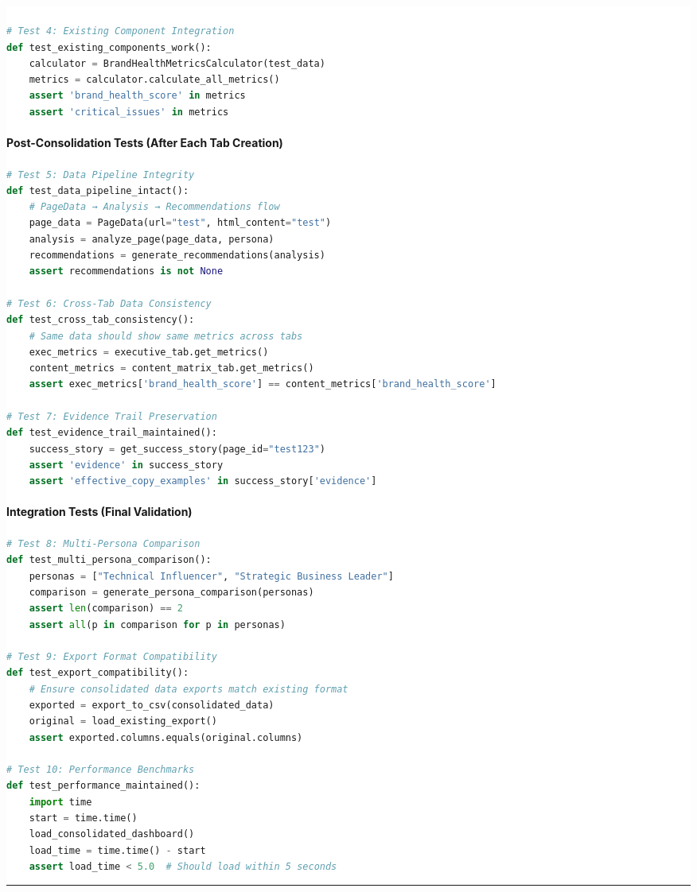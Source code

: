 ```python

# Test 4: Existing Component Integration
def test_existing_components_work():
    calculator = BrandHealthMetricsCalculator(test_data)
    metrics = calculator.calculate_all_metrics()
    assert 'brand_health_score' in metrics
    assert 'critical_issues' in metrics
```

#### **Post-Consolidation Tests (After Each Tab Creation)**

```python
# Test 5: Data Pipeline Integrity
def test_data_pipeline_intact():
    # PageData → Analysis → Recommendations flow
    page_data = PageData(url="test", html_content="test")
    analysis = analyze_page(page_data, persona)
    recommendations = generate_recommendations(analysis)
    assert recommendations is not None

# Test 6: Cross-Tab Data Consistency
def test_cross_tab_consistency():
    # Same data should show same metrics across tabs
    exec_metrics = executive_tab.get_metrics()
    content_metrics = content_matrix_tab.get_metrics()
    assert exec_metrics['brand_health_score'] == content_metrics['brand_health_score']

# Test 7: Evidence Trail Preservation
def test_evidence_trail_maintained():
    success_story = get_success_story(page_id="test123")
    assert 'evidence' in success_story
    assert 'effective_copy_examples' in success_story['evidence']
```

#### **Integration Tests (Final Validation)**

```python
# Test 8: Multi-Persona Comparison
def test_multi_persona_comparison():
    personas = ["Technical Influencer", "Strategic Business Leader"]
    comparison = generate_persona_comparison(personas)
    assert len(comparison) == 2
    assert all(p in comparison for p in personas)

# Test 9: Export Format Compatibility
def test_export_compatibility():
    # Ensure consolidated data exports match existing format
    exported = export_to_csv(consolidated_data)
    original = load_existing_export()
    assert exported.columns.equals(original.columns)

# Test 10: Performance Benchmarks
def test_performance_maintained():
    import time
    start = time.time()
    load_consolidated_dashboard()
    load_time = time.time() - start
    assert load_time < 5.0  # Should load within 5 seconds
```

---